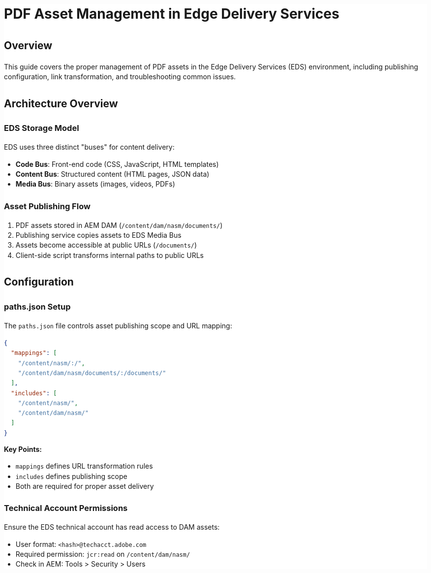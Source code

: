 # PDF Asset Management in Edge Delivery Services

## Overview

This guide covers the proper management of PDF assets in the Edge Delivery Services (EDS) environment, including publishing configuration, link transformation, and troubleshooting common issues.

## Architecture Overview

### EDS Storage Model
EDS uses three distinct "buses" for content delivery:
- **Code Bus**: Front-end code (CSS, JavaScript, HTML templates)
- **Content Bus**: Structured content (HTML pages, JSON data)
- **Media Bus**: Binary assets (images, videos, PDFs)

### Asset Publishing Flow
1. PDF assets stored in AEM DAM (`/content/dam/nasm/documents/`)
2. Publishing service copies assets to EDS Media Bus
3. Assets become accessible at public URLs (`/documents/`)
4. Client-side script transforms internal paths to public URLs

## Configuration

### paths.json Setup
The `paths.json` file controls asset publishing scope and URL mapping:

```json
{
  "mappings": [
    "/content/nasm/:/",
    "/content/dam/nasm/documents/:/documents/"
  ],
  "includes": [
    "/content/nasm/",
    "/content/dam/nasm/"
  ]
}
```

**Key Points:**
- `mappings` defines URL transformation rules
- `includes` defines publishing scope
- Both are required for proper asset delivery

### Technical Account Permissions
Ensure the EDS technical account has read access to DAM assets:
- User format: `<hash>@techacct.adobe.com`
- Required permission: `jcr:read` on `/content/dam/nasm/`
- Check in AEM: Tools > Security > Users
